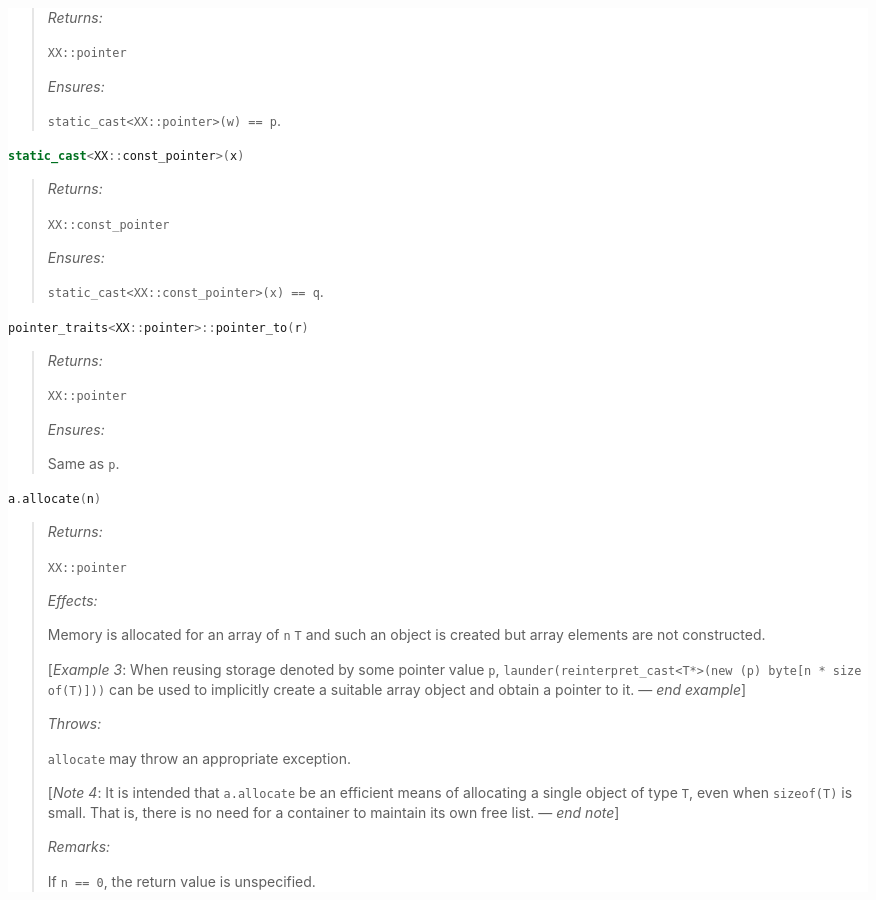 > *Returns:*
>
> `XX::pointer`
>
> *Ensures:*
>
> `static_cast<XX::pointer>(w) == p`.

``` cpp
static_cast<XX::const_pointer>(x)
```

> *Returns:*
>
> `XX::const_pointer`
>
> *Ensures:*
>
> `static_cast<XX::const_pointer>(x) == q`.

``` cpp
pointer_traits<XX::pointer>::pointer_to(r)
```

> *Returns:*
>
> `XX::pointer`
>
> *Ensures:*
>
> Same as `p`.

``` cpp
a.allocate(n)
```

> *Returns:*
>
> `XX::pointer`
>
> *Effects:*
>
> Memory is allocated for an array of `n` `T` and such an object is
> created but array elements are not constructed.
>
> \[*Example 3*: When reusing storage denoted by some pointer value `p`,
> `launder(reinterpret_cast<T*>(new (p) byte[n * sizeof(T)]))` can be
> used to implicitly create a suitable array object and obtain a pointer
> to it. — *end example*\]
>
> *Throws:*
>
> `allocate` may throw an appropriate exception.
>
> \[*Note 4*: It is intended that `a.allocate` be an efficient means of
> allocating a single object of type `T`, even when `sizeof(T)` is
> small. That is, there is no need for a container to maintain its own
> free list. — *end note*\]
>
> *Remarks:*
>
> If `n == 0`, the return value is unspecified.


[algorithm.stable]: #algorithm.stable
[allocator.requirements]: #allocator.requirements
[allocator.requirements.completeness]: #allocator.requirements.completeness
[allocator.requirements.general]: #allocator.requirements.general
[alt.headers]: #alt.headers
[bitmask.types]: #bitmask.types
[byte.strings]: #byte.strings
[character.seq]: #character.seq
[character.seq.general]: #character.seq.general
[compliance]: #compliance
[conforming]: #conforming
[conforming.overview]: #conforming.overview
[constexpr.functions]: #constexpr.functions
[constraints]: #constraints
[constraints.overview]: #constraints.overview
[contents]: #contents
[conventions]: #conventions
[conventions.general]: #conventions.general
[customization.point.object]: #customization.point.object
[derivation]: #derivation
[derived.classes]: #derived.classes
[description]: #description
[description.general]: #description.general
[enumerated.types]: #enumerated.types
[expos.only.entity]: #expos.only.entity
[extern.names]: #extern.names
[extern.types]: #extern.types
[freestanding.item]: #freestanding.item
[functions.within.classes]: #functions.within.classes
[global.functions]: #global.functions
[handler.functions]: #handler.functions
[hash.requirements]: #hash.requirements
[headers]: #headers
[hidden.friends]: #hidden.friends
[lib.types.movedfrom]: #lib.types.movedfrom
[library]: #library
[library.c]: #library.c
[library.general]: #library.general
[macro.names]: #macro.names
[member.functions]: #member.functions
[multibyte.strings]: #multibyte.strings
[namespace.constraints]: #namespace.constraints
[namespace.future]: #namespace.future
[namespace.posix]: #namespace.posix
[namespace.std]: #namespace.std
[nullablepointer.requirements]: #nullablepointer.requirements
[objects.within.classes]: #objects.within.classes
[organization]: #organization
[organization.general]: #organization.general
[protection.within.classes]: #protection.within.classes
[reentrancy]: #reentrancy
[replacement.functions]: #replacement.functions
[requirements]: #requirements
[requirements.general]: #requirements.general
[res.on.arguments]: #res.on.arguments
[res.on.data.races]: #res.on.data.races
[res.on.exception.handling]: #res.on.exception.handling
[res.on.functions]: #res.on.functions
[res.on.headers]: #res.on.headers
[res.on.macro.definitions]: #res.on.macro.definitions
[res.on.objects]: #res.on.objects
[res.on.requirements]: #res.on.requirements
[reserved.names]: #reserved.names
[reserved.names.general]: #reserved.names.general
[std.modules]: #std.modules
[structure]: #structure
[structure.elements]: #structure.elements
[structure.requirements]: #structure.requirements
[structure.see.also]: #structure.see.also
[structure.specifications]: #structure.specifications
[structure.summary]: #structure.summary
[swappable.requirements]: #swappable.requirements
[type.descriptions]: #type.descriptions
[type.descriptions.general]: #type.descriptions.general
[using]: #using
[using.headers]: #using.headers
[using.linkage]: #using.linkage
[using.overview]: #using.overview
[usrlit.suffix]: #usrlit.suffix
[utility.arg.requirements]: #utility.arg.requirements
[utility.requirements]: #utility.requirements
[utility.requirements.general]: #utility.requirements.general
[value.error.codes]: #value.error.codes
[zombie.names]: #zombie.names
[\firstlibchapter]: #\firstlibchapter
[\lastlibchapter]: #\lastlibchapter
[alg.c.library]: algorithms.md#alg.c.library
[alg.sorting]: algorithms.md#alg.sorting
[algorithms]: algorithms.md#algorithms
[algorithms.requirements]: algorithms.md#algorithms.requirements
[alloc.errors]: support.md#alloc.errors
[allocator.requirements]: #allocator.requirements
[allocator.requirements.general]: #allocator.requirements.general
[allocator.traits]: mem.md#allocator.traits
[alt.headers]: #alt.headers
[array.creation]: containers.md#array.creation
[bad.alloc]: support.md#bad.alloc
[basic.def.odr]: basic.md#basic.def.odr
[basic.fundamental]: basic.md#basic.fundamental
[basic.life]: basic.md#basic.life
[basic.link]: basic.md#basic.link
[basic.lookup.argdep]: basic.md#basic.lookup.argdep
[basic.lookup.qual]: basic.md#basic.lookup.qual
[basic.lookup.unqual]: basic.md#basic.lookup.unqual
[basic.scope.namespace]: basic.md#basic.scope.namespace
[basic.start]: basic.md#basic.start
[basic.stc.dynamic]: basic.md#basic.stc.dynamic
[c.annex.k.names]: #c.annex.k.names
[cassert.syn]: diagnostics.md#cassert.syn
[cerrno.syn]: diagnostics.md#cerrno.syn
[class.copy.assign]: class.md#class.copy.assign
[class.copy.ctor]: class.md#class.copy.ctor
[class.dtor]: class.md#class.dtor
[class.mem]: class.md#class.mem
[class.virtual]: class.md#class.virtual
[clocale.syn]: localization.md#clocale.syn
[compliance]: #compliance
[concept.destructible]: concepts.md#concept.destructible
[concept.invocable]: concepts.md#concept.invocable
[concept.totallyordered]: concepts.md#concept.totallyordered
[concepts]: concepts.md#concepts
[concepts.equality]: concepts.md#concepts.equality
[concepts.object]: concepts.md#concepts.object
[conforming]: #conforming
[constraints]: #constraints
[container.requirements]: containers.md#container.requirements
[containers]: containers.md#containers
[contents]: #contents
[conv]: expr.md#conv
[conv.func]: expr.md#conv.func
[conventions]: #conventions
[cpp.include]: cpp.md#cpp.include
[cpp.replace]: cpp.md#cpp.replace
[cpp17.copyassignable]: #cpp17.copyassignable
[cpp17.copyconstructible]: #cpp17.copyconstructible
[cpp17.destructible]: #cpp17.destructible
[cpp17.hash]: #cpp17.hash
[cpp17.moveassignable]: #cpp17.moveassignable
[cpp17.nullablepointer]: #cpp17.nullablepointer
[cstdarg.syn]: support.md#cstdarg.syn
[cstddef.syn]: support.md#cstddef.syn
[dcl.array]: dcl.md#dcl.array
[dcl.attr]: dcl.md#dcl.attr
[dcl.constexpr]: dcl.md#dcl.constexpr
[dcl.fct.default]: dcl.md#dcl.fct.default
[dcl.init]: dcl.md#dcl.init
[dcl.inline]: dcl.md#dcl.inline
[dcl.link]: dcl.md#dcl.link
[dcl.pre]: dcl.md#dcl.pre
[dcl.typedef]: dcl.md#dcl.typedef
[defns.nonconst.libcall]: #defns.nonconst.libcall
[depr]: #depr
[derivation]: #derivation
[derived.classes]: #derived.classes
[description]: #description
[diagnostics]: diagnostics.md#diagnostics
[except]: except.md#except
[expr.delete]: expr.md#expr.delete
[expr.new]: expr.md#expr.new
[expr.unary.op]: expr.md#expr.unary.op
[freestanding.item]: #freestanding.item
[function.objects]: utilities.md#function.objects
[functions.within.classes]: #functions.within.classes
[global.functions]: #global.functions
[handler.functions]: #handler.functions
[hash.requirements]: #hash.requirements
[headers]: #headers
[headers.cpp]: #headers.cpp
[headers.cpp.c]: #headers.cpp.c
[headers.cpp.fs]: #headers.cpp.fs
[input.output]: input.md#input.output
[intro.compliance]: intro.md#intro.compliance
[intro.multithread]: basic.md#intro.multithread
[intro.refs]: intro.md#intro.refs
[iterator.requirements]: iterators.md#iterator.requirements
[iterators]: iterators.md#iterators
[lex.charset]: lex.md#lex.charset
[lex.name]: lex.md#lex.name
[lex.name.special]: #lex.name.special
[lex.phases]: lex.md#lex.phases
[lex.separate]: lex.md#lex.separate
[lib.types.movedfrom]: #lib.types.movedfrom
[library]: #library
[library.categories]: #library.categories
[locales]: localization.md#locales
[localization]: localization.md#localization
[macro.names]: #macro.names
[mem]: mem.md#mem
[member.functions]: #member.functions
[meta]: meta.md#meta
[module.import]: module.md#module.import
[namespace.def]: dcl.md#namespace.def
[namespace.std]: #namespace.std
[namespace.udecl]: dcl.md#namespace.udecl
[new.delete]: support.md#new.delete
[new.handler]: support.md#new.handler
[new.syn]: support.md#new.syn
[nullablepointer.requirements]: #nullablepointer.requirements
[numeric.requirements]: numerics.md#numeric.requirements
[numerics]: numerics.md#numerics
[organization]: #organization
[ostream.iterator.ops]: iterators.md#ostream.iterator.ops
[over.literal]: over.md#over.literal
[over.match]: over.md#over.match
[over.match.oper]: over.md#over.match.oper
[protection.within.classes]: #protection.within.classes
[random.access.iterators]: iterators.md#random.access.iterators
[ranges]: ranges.md#ranges
[re]: re.md#re
[replacement.functions]: #replacement.functions
[requirements]: #requirements
[res.on.data.races]: #res.on.data.races
[res.on.exception.handling]: #res.on.exception.handling
[res.on.headers]: #res.on.headers
[res.on.macro.definitions]: #res.on.macro.definitions
[reserved.names]: #reserved.names
[specialized.addressof]: mem.md#specialized.addressof
[std.exceptions]: diagnostics.md#std.exceptions
[stmt.return]: stmt.md#stmt.return
[stream.types]: input.md#stream.types
[strings]: strings.md#strings
[structure]: #structure
[structure.requirements]: #structure.requirements
[support]: support.md#support
[support.c.headers]: support.md#support.c.headers
[support.c.headers.other]: support.md#support.c.headers.other
[support.exception]: support.md#support.exception
[support.types]: support.md#support.types
[swappable.requirements]: #swappable.requirements
[syserr]: diagnostics.md#syserr
[syserr.errcode.overview]: diagnostics.md#syserr.errcode.overview
[tab:cpp17.destructible]: #tab:cpp17.destructible
[tab:cpp17.equalitycomparable]: #tab:cpp17.equalitycomparable
[temp]: temp.md#temp
[temp.concept]: temp.md#temp.concept
[temp.constr.decl]: temp.md#temp.constr.decl
[temp.deduct.call]: temp.md#temp.deduct.call
[template.bitset]: utilities.md#template.bitset
[term.incomplete.type]: #term.incomplete.type
[term.object.type]: #term.object.type
[terminate.handler]: support.md#terminate.handler
[thread]: thread.md#thread
[time]: time.md#time
[type.descriptions]: #type.descriptions
[using]: #using
[using.headers]: #using.headers
[using.linkage]: #using.linkage
[utilities]: utilities.md#utilities
[utility.arg.requirements]: #utility.arg.requirements
[utility.requirements]: #utility.requirements
[algorithms]: #algorithms
[atomics]: #atomics
[bit]: #bit
[cmp]: #cmp
[concepts]: #concepts
[containers]: #containers
[cstdint.syn]: #cstdint.syn
[diagnostics]: #diagnostics
[function.objects]: #function.objects
[input.output]: #input.output
[iterators]: #iterators
[localization]: #localization
[mem]: #mem
[memory]: #memory
[meta]: #meta
[numerics]: #numerics
[ranges]: #ranges
[ratio]: #ratio
[re]: #re
[strings]: #strings
[support]: #support
[support.coroutine]: #support.coroutine
[support.dynamic]: #support.dynamic
[support.exception]: #support.exception
[support.initlist]: #support.initlist
[support.limits]: #support.limits
[support.rtti]: #support.rtti
[support.runtime]: #support.runtime
[support.srcloc]: #support.srcloc
[support.start.term]: #support.start.term
[support.types]: #support.types
[thread]: #thread
[time]: #time
[tuple]: #tuple
[type.traits]: #type.traits
[utilities]: #utilities
[utility]: #utility